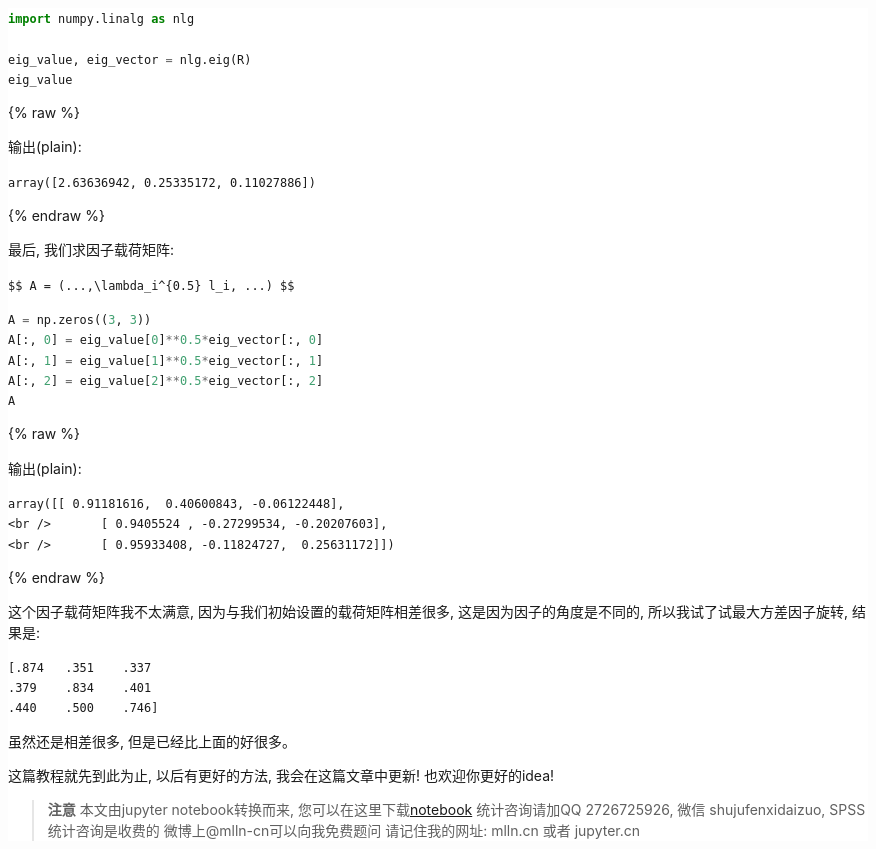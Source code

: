 
```python
import numpy.linalg as nlg

eig_value, eig_vector = nlg.eig(R)
eig_value
```




{% raw %}
<div class="output">
输出(plain):<br/>

    array([2.63636942, 0.25335172, 0.11027886])

</div>
{% endraw %}



最后, 我们求因子载荷矩阵:

`$$
A = (...,\lambda_i^{0.5} l_i, ...)
$$`


```python
A = np.zeros((3, 3))
A[:, 0] = eig_value[0]**0.5*eig_vector[:, 0]
A[:, 1] = eig_value[1]**0.5*eig_vector[:, 1]
A[:, 2] = eig_value[2]**0.5*eig_vector[:, 2]
A
```




{% raw %}
<div class="output">
输出(plain):<br/>

    array([[ 0.91181616,  0.40600843, -0.06122448],
    <br />       [ 0.9405524 , -0.27299534, -0.20207603],
    <br />       [ 0.95933408, -0.11824727,  0.25631172]])

</div>
{% endraw %}



这个因子载荷矩阵我不太满意, 因为与我们初始设置的载荷矩阵相差很多, 这是因为因子的角度是不同的, 所以我试了试最大方差因子旋转, 结果是:
```
[.874	.351	.337
.379	.834	.401
.440	.500	.746]
```

虽然还是相差很多, 但是已经比上面的好很多。

这篇教程就先到此为止, 以后有更好的方法, 我会在这篇文章中更新! 也欢迎你更好的idea!


> **注意**
> 本文由jupyter notebook转换而来, 您可以在这里下载[notebook](python模拟数据的生成.ipynb)
> 统计咨询请加QQ 2726725926, 微信 shujufenxidaizuo,  SPSS统计咨询是收费的
> 微博上@mlln-cn可以向我免费题问
> 请记住我的网址: mlln.cn 或者 jupyter.cn
